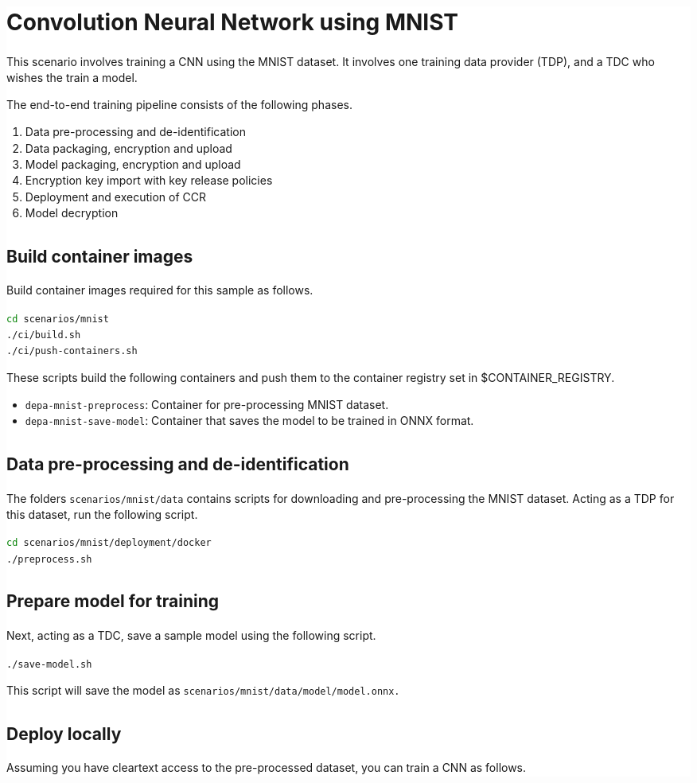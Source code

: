 # Convolution Neural Network using MNIST

This scenario involves training a CNN using the MNIST dataset. It involves one training data provider (TDP), and a TDC who wishes the train a model. 

The end-to-end training pipeline consists of the following phases. 

1. Data pre-processing and de-identification
2. Data packaging, encryption and upload
3. Model packaging, encryption and upload 
4. Encryption key import with key release policies
5. Deployment and execution of CCR
6. Model decryption 

## Build container images

Build container images required for this sample as follows. 

```bash
cd scenarios/mnist
./ci/build.sh
./ci/push-containers.sh 
```

These scripts build the following containers and push them to the container registry set in $CONTAINER_REGISTRY. 

- ```depa-mnist-preprocess```: Container for pre-processing MNIST dataset. 
- ```depa-mnist-save-model```: Container that saves the model to be trained in ONNX format. 

## Data pre-processing and de-identification

The folders ```scenarios/mnist/data``` contains scripts for downloading and pre-processing the MNIST dataset. Acting as a TDP for this dataset, run the following script. 

```bash
cd scenarios/mnist/deployment/docker
./preprocess.sh
```

## Prepare model for training

Next, acting as a TDC, save a sample model using the following script. 

```bash
./save-model.sh
```

This script will save the model as ```scenarios/mnist/data/model/model.onnx.```

## Deploy locally

Assuming you have cleartext access to the pre-processed dataset, you can train a CNN as follows. 

